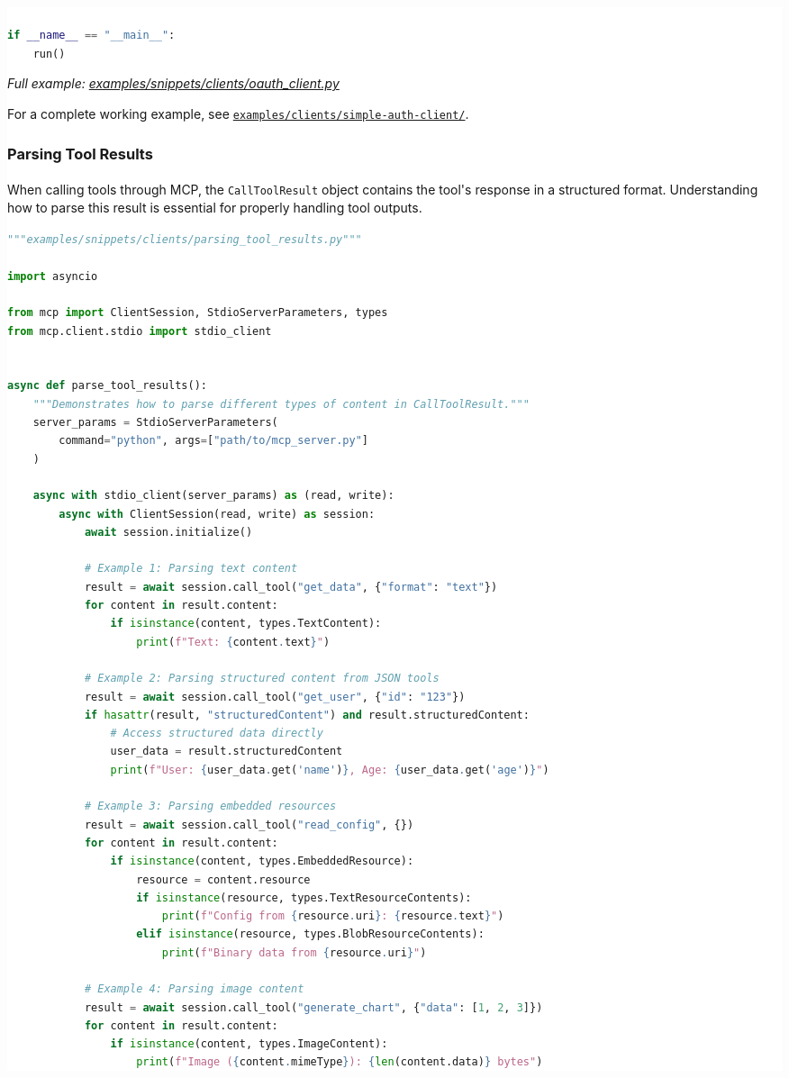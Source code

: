 ```python

if __name__ == "__main__":
    run()
```

_Full example: [examples/snippets/clients/oauth_client.py](https://github.com/modelcontextprotocol/python-sdk/blob/main/examples/snippets/clients/oauth_client.py)_



For a complete working example, see [`examples/clients/simple-auth-client/`](examples/clients/simple-auth-client/).

### Parsing Tool Results

When calling tools through MCP, the `CallToolResult` object contains the tool's response in a structured format. Understanding how to parse this result is essential for properly handling tool outputs.

```python
"""examples/snippets/clients/parsing_tool_results.py"""

import asyncio

from mcp import ClientSession, StdioServerParameters, types
from mcp.client.stdio import stdio_client


async def parse_tool_results():
    """Demonstrates how to parse different types of content in CallToolResult."""
    server_params = StdioServerParameters(
        command="python", args=["path/to/mcp_server.py"]
    )

    async with stdio_client(server_params) as (read, write):
        async with ClientSession(read, write) as session:
            await session.initialize()

            # Example 1: Parsing text content
            result = await session.call_tool("get_data", {"format": "text"})
            for content in result.content:
                if isinstance(content, types.TextContent):
                    print(f"Text: {content.text}")

            # Example 2: Parsing structured content from JSON tools
            result = await session.call_tool("get_user", {"id": "123"})
            if hasattr(result, "structuredContent") and result.structuredContent:
                # Access structured data directly
                user_data = result.structuredContent
                print(f"User: {user_data.get('name')}, Age: {user_data.get('age')}")

            # Example 3: Parsing embedded resources
            result = await session.call_tool("read_config", {})
            for content in result.content:
                if isinstance(content, types.EmbeddedResource):
                    resource = content.resource
                    if isinstance(resource, types.TextResourceContents):
                        print(f"Config from {resource.uri}: {resource.text}")
                    elif isinstance(resource, types.BlobResourceContents):
                        print(f"Binary data from {resource.uri}")

            # Example 4: Parsing image content
            result = await session.call_tool("generate_chart", {"data": [1, 2, 3]})
            for content in result.content:
                if isinstance(content, types.ImageContent):
                    print(f"Image ({content.mimeType}): {len(content.data)} bytes")
```

[pypi-badge]: https://img.shields.io/pypi/v/mcp.svg
[pypi-url]: https://pypi.org/project/mcp/
[mit-badge]: https://img.shields.io/pypi/l/mcp.svg
[mit-url]: https://github.com/modelcontextprotocol/python-sdk/blob/main/LICENSE
[python-badge]: https://img.shields.io/pypi/pyversions/mcp.svg
[python-url]: https://www.python.org/downloads/
[docs-badge]: https://img.shields.io/badge/docs-modelcontextprotocol.io-blue.svg
[docs-url]: https://modelcontextprotocol.io
[spec-badge]: https://img.shields.io/badge/spec-spec.modelcontextprotocol.io-blue.svg
[spec-url]: https://spec.modelcontextprotocol.io
[discussions-badge]: https://img.shields.io/github/discussions/modelcontextprotocol/python-sdk
[discussions-url]: https://github.com/modelcontextprotocol/python-sdk/discussions